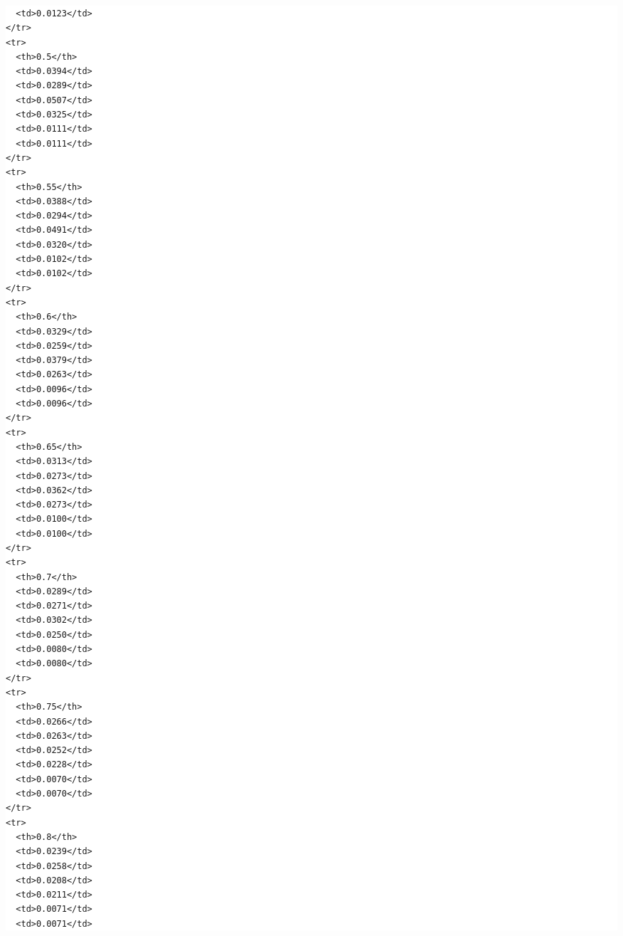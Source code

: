       <td>0.0123</td>
    </tr>
    <tr>
      <th>0.5</th>
      <td>0.0394</td>
      <td>0.0289</td>
      <td>0.0507</td>
      <td>0.0325</td>
      <td>0.0111</td>
      <td>0.0111</td>
    </tr>
    <tr>
      <th>0.55</th>
      <td>0.0388</td>
      <td>0.0294</td>
      <td>0.0491</td>
      <td>0.0320</td>
      <td>0.0102</td>
      <td>0.0102</td>
    </tr>
    <tr>
      <th>0.6</th>
      <td>0.0329</td>
      <td>0.0259</td>
      <td>0.0379</td>
      <td>0.0263</td>
      <td>0.0096</td>
      <td>0.0096</td>
    </tr>
    <tr>
      <th>0.65</th>
      <td>0.0313</td>
      <td>0.0273</td>
      <td>0.0362</td>
      <td>0.0273</td>
      <td>0.0100</td>
      <td>0.0100</td>
    </tr>
    <tr>
      <th>0.7</th>
      <td>0.0289</td>
      <td>0.0271</td>
      <td>0.0302</td>
      <td>0.0250</td>
      <td>0.0080</td>
      <td>0.0080</td>
    </tr>
    <tr>
      <th>0.75</th>
      <td>0.0266</td>
      <td>0.0263</td>
      <td>0.0252</td>
      <td>0.0228</td>
      <td>0.0070</td>
      <td>0.0070</td>
    </tr>
    <tr>
      <th>0.8</th>
      <td>0.0239</td>
      <td>0.0258</td>
      <td>0.0208</td>
      <td>0.0211</td>
      <td>0.0071</td>
      <td>0.0071</td>